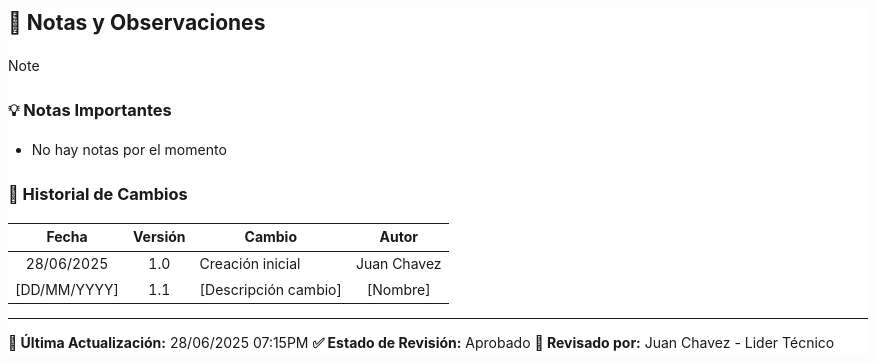 
## 📝 Notas y Observaciones

> [!NOTE]
>
> ### 💡 Notas Importantes
>
> - No hay notas por el momento
>
> ### 🔄 Historial de Cambios
>
> |    Fecha    | Versión | Cambio                |    Autor    |
> | :----------: | :------: | --------------------- | :---------: |
> |  28/06/2025  |   1.0   | Creación inicial     | Juan Chavez |
> | [DD/MM/YYYY] |   1.1   | [Descripción cambio] |  [Nombre]  |

---

**📅 Última Actualización:** 28/06/2025 07:15PM
**✅ Estado de Revisión:** Aprobado
**👤 Revisado por:** Juan Chavez - Lider Técnico
